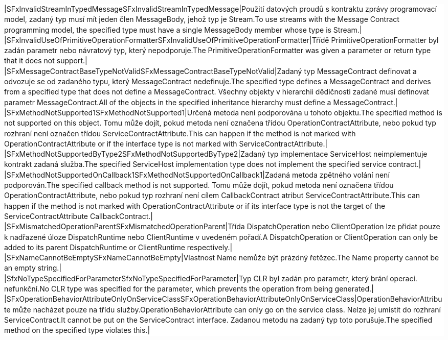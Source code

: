 |<span data-ttu-id="88c70-412">SFxInvalidStreamInTypedMessage</span><span class="sxs-lookup"><span data-stu-id="88c70-412">SFxInvalidStreamInTypedMessage</span></span>|<span data-ttu-id="88c70-413">Použití datových proudů s kontraktu zprávy programovací model, zadaný typ musí mít jeden člen MessageBody, jehož typ je Stream.</span><span class="sxs-lookup"><span data-stu-id="88c70-413">To use streams with the Message Contract programming model, the specified type must have a single MessageBody member whose type is Stream.</span></span>|  
|<span data-ttu-id="88c70-414">SFxInvalidUseOfPrimitiveOperationFormatter</span><span class="sxs-lookup"><span data-stu-id="88c70-414">SFxInvalidUseOfPrimitiveOperationFormatter</span></span>|<span data-ttu-id="88c70-415">Třídě PrimitiveOperationFormatter byl zadán parametr nebo návratový typ, který nepodporuje.</span><span class="sxs-lookup"><span data-stu-id="88c70-415">The PrimitiveOperationFormatter was given a parameter or return type that it does not support.</span></span>|  
|<span data-ttu-id="88c70-416">SFxMessageContractBaseTypeNotValid</span><span class="sxs-lookup"><span data-stu-id="88c70-416">SFxMessageContractBaseTypeNotValid</span></span>|<span data-ttu-id="88c70-417">Zadaný typ MessageContract definovat a odvozuje se od zadaného typu, který MessageContract nedefinuje.</span><span class="sxs-lookup"><span data-stu-id="88c70-417">The specified type defines a MessageContract and derives from a specified type that does not define a MessageContract.</span></span> <span data-ttu-id="88c70-418">Všechny objekty v hierarchii dědičnosti zadané musí definovat parametr MessageContract.</span><span class="sxs-lookup"><span data-stu-id="88c70-418">All of the objects in the specified inheritance hierarchy must define a MessageContract.</span></span>|  
|<span data-ttu-id="88c70-419">SFxMethodNotSupported1</span><span class="sxs-lookup"><span data-stu-id="88c70-419">SFxMethodNotSupported1</span></span>|<span data-ttu-id="88c70-420">Určená metoda není podporována u tohoto objektu.</span><span class="sxs-lookup"><span data-stu-id="88c70-420">The specified method is not supported on this object.</span></span> <span data-ttu-id="88c70-421">Tomu může dojít, pokud metoda není označena třídou OperationContractAttribute, nebo pokud typ rozhraní není označen třídou ServiceContractAttribute.</span><span class="sxs-lookup"><span data-stu-id="88c70-421">This can happen if the method is not marked with OperationContractAttribute or if the interface type is not marked with ServiceContractAttribute.</span></span>|  
|<span data-ttu-id="88c70-422">SFxMethodNotSupportedByType2</span><span class="sxs-lookup"><span data-stu-id="88c70-422">SFxMethodNotSupportedByType2</span></span>|<span data-ttu-id="88c70-423">Zadaný typ implementace ServiceHost neimplementuje kontrakt zadaná služba.</span><span class="sxs-lookup"><span data-stu-id="88c70-423">The specified ServiceHost implementation type does not implement the specified service contract.</span></span>|  
|<span data-ttu-id="88c70-424">SFxMethodNotSupportedOnCallback1</span><span class="sxs-lookup"><span data-stu-id="88c70-424">SFxMethodNotSupportedOnCallback1</span></span>|<span data-ttu-id="88c70-425">Zadaná metoda zpětného volání není podporován.</span><span class="sxs-lookup"><span data-stu-id="88c70-425">The specified callback method is not supported.</span></span> <span data-ttu-id="88c70-426">Tomu může dojít, pokud metoda není označena třídou OperationContractAttribute, nebo pokud typ rozhraní není cílem CallbackContract atribut ServiceContractAttribute.</span><span class="sxs-lookup"><span data-stu-id="88c70-426">This can happen if the method is not marked with OperationContractAttribute or if its interface type is not the target of the ServiceContractAttribute CallbackContract.</span></span>|  
|<span data-ttu-id="88c70-427">SFxMismatchedOperationParent</span><span class="sxs-lookup"><span data-stu-id="88c70-427">SFxMismatchedOperationParent</span></span>|<span data-ttu-id="88c70-428">Třída DispatchOperation nebo ClientOperation lze přidat pouze k nadřazené úloze DispatchRuntime nebo ClientRuntime v uvedeném pořadí.</span><span class="sxs-lookup"><span data-stu-id="88c70-428">A DispatchOperation or ClientOperation can only be added to its parent DispatchRuntime or ClientRuntime respectively.</span></span>|  
|<span data-ttu-id="88c70-429">SFxNameCannotBeEmpty</span><span class="sxs-lookup"><span data-stu-id="88c70-429">SFxNameCannotBeEmpty</span></span>|<span data-ttu-id="88c70-430">Vlastnost Name nemůže být prázdný řetězec.</span><span class="sxs-lookup"><span data-stu-id="88c70-430">The Name property cannot be an empty string.</span></span>|  
|<span data-ttu-id="88c70-431">SfxNoTypeSpecifiedForParameter</span><span class="sxs-lookup"><span data-stu-id="88c70-431">SfxNoTypeSpecifiedForParameter</span></span>|<span data-ttu-id="88c70-432">Typ CLR byl zadán pro parametr, který brání operaci. nefunkční.</span><span class="sxs-lookup"><span data-stu-id="88c70-432">No CLR type was specified for the parameter, which prevents the operation from being generated.</span></span>|  
|<span data-ttu-id="88c70-433">SFxOperationBehaviorAttributeOnlyOnServiceClass</span><span class="sxs-lookup"><span data-stu-id="88c70-433">SFxOperationBehaviorAttributeOnlyOnServiceClass</span></span>|<span data-ttu-id="88c70-434">OperationBehaviorAttribute může nacházet pouze na třídu služby.</span><span class="sxs-lookup"><span data-stu-id="88c70-434">OperationBehaviorAttribute can only go on the service class.</span></span> <span data-ttu-id="88c70-435">Nelze jej umístit do rozhraní ServiceContract.</span><span class="sxs-lookup"><span data-stu-id="88c70-435">It cannot be put on the ServiceContract interface.</span></span> <span data-ttu-id="88c70-436">Zadanou metodu na zadaný typ toto porušuje.</span><span class="sxs-lookup"><span data-stu-id="88c70-436">The specified method on the specified type violates this.</span></span>|  